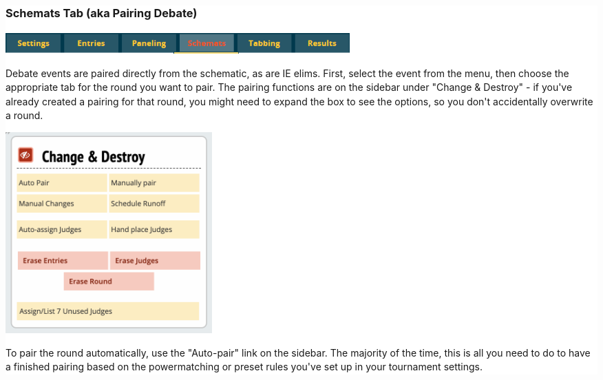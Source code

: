 ### Schemats Tab (aka Pairing Debate)

<img src="/screenshots/tabs_schemats.png" title="tabs_schemats.png" width="500" />

Debate events are paired directly from the schematic, as are IE elims.
First, select the event from the menu, then choose the appropriate tab
for the round you want to pair. The pairing functions are on the sidebar
under "Change & Destroy" - if you've already created a pairing for that
round, you might need to expand the box to see the options, so you don't
accidentally overwrite a round.

<img src="/screenshots/panel_schemat_show-change-debate.png"
title="panel_schemat_show-change-debate.png" width="300" />

To pair the round automatically, use the "Auto-pair" link on the
sidebar. The majority of the time, this is all you need to do to have a
finished pairing based on the powermatching or preset rules you've set
up in your tournament settings.
